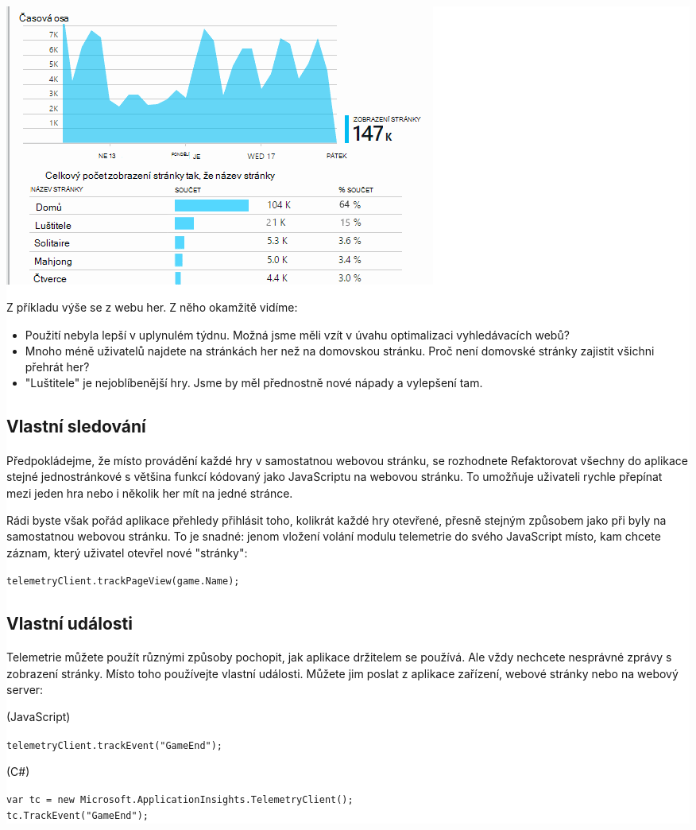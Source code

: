 ![Přehled zásuvné klikněte na graf zobrazení stránky](./media/app-insights-overview-usage/05-games.png)

Z příkladu výše se z webu her. Z něho okamžitě vidíme:

* Použití nebyla lepší v uplynulém týdnu. Možná jsme měli vzít v úvahu optimalizaci vyhledávacích webů?
* Mnoho méně uživatelů najdete na stránkách her než na domovskou stránku. Proč není domovské stránky zajistit všichni přehrát her?
* "Luštitele" je nejoblíbenější hry. Jsme by měl přednostně nové nápady a vylepšení tam.

## <a name="custom-tracking"></a>Vlastní sledování

Předpokládejme, že místo provádění každé hry v samostatnou webovou stránku, se rozhodnete Refaktorovat všechny do aplikace stejné jednostránkové s většina funkcí kódovaný jako JavaScriptu na webovou stránku. To umožňuje uživateli rychle přepínat mezi jeden hra nebo i několik her mít na jedné stránce.

Rádi byste však pořád aplikace přehledy přihlásit toho, kolikrát každé hry otevřené, přesně stejným způsobem jako při byly na samostatnou webovou stránku. To je snadné: jenom vložení volání modulu telemetrie do svého JavaScript místo, kam chcete záznam, který uživatel otevřel nové "stránky":

    telemetryClient.trackPageView(game.Name);

## <a name="custom-events"></a>Vlastní události

Telemetrie můžete použít různými způsoby pochopit, jak aplikace držitelem se používá. Ale vždy nechcete nesprávné zprávy s zobrazení stránky. Místo toho používejte vlastní události. Můžete jim poslat z aplikace zařízení, webové stránky nebo na webový server:

(JavaScript)

    telemetryClient.trackEvent("GameEnd");

(C#)

    var tc = new Microsoft.ApplicationInsights.TelemetryClient();
    tc.TrackEvent("GameEnd");
